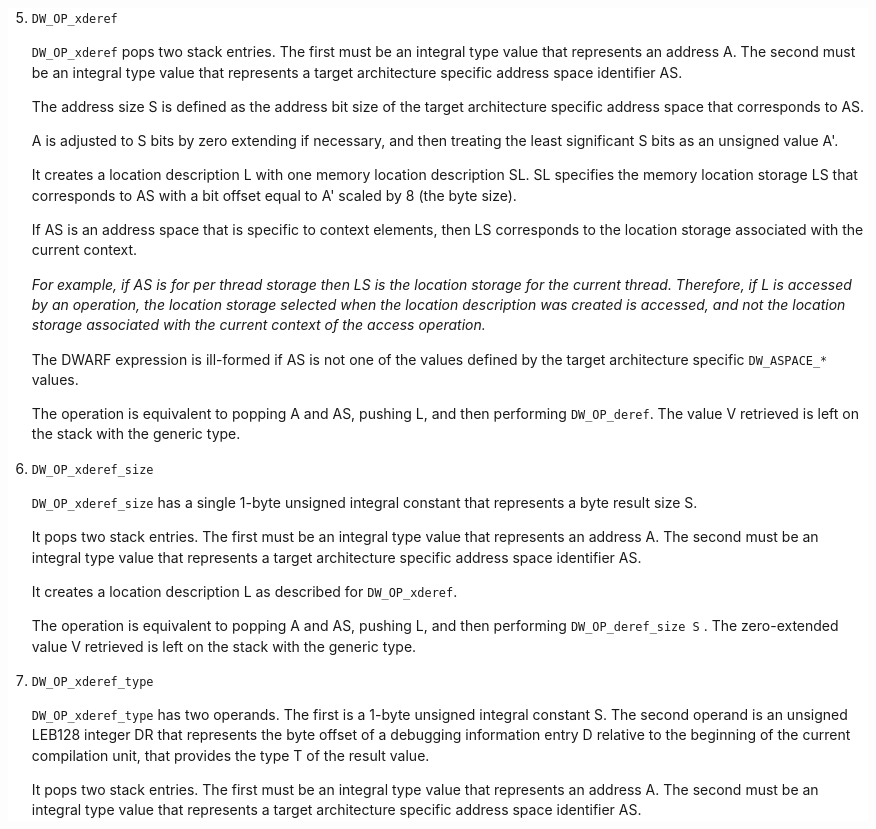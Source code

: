 5.  `DW_OP_xderef`

    `DW_OP_xderef` pops two stack entries. The first must be an integral type
    value that represents an address A. The second must be an integral type
    value that represents a target architecture specific address space
    identifier AS.

    The address size S is defined as the address bit size of the target
    architecture specific address space that corresponds to AS.

    A is adjusted to S bits by zero extending if necessary, and then treating
    the least significant S bits as an unsigned value A'.

    It creates a location description L with one memory location description SL.
    SL specifies the memory location storage LS that corresponds to AS with a
    bit offset equal to A' scaled by 8 (the byte size).

    If AS is an address space that is specific to context elements, then LS
    corresponds to the location storage associated with the current context.

    <i>For example, if AS is for per thread storage then LS is the location
    storage for the current thread. Therefore, if L is accessed by an operation,
    the location storage selected when the location description was created is
    accessed, and not the location storage associated with the current context
    of the access operation.</i>

    The DWARF expression is ill-formed if AS is not one of the values defined by
    the target architecture specific `DW_ASPACE_*` values.

    The operation is equivalent to popping A and AS, pushing L, and then
    performing `DW_OP_deref`. The value V retrieved is left on the stack with
    the generic type.

6.  `DW_OP_xderef_size`

    `DW_OP_xderef_size` has a single 1-byte unsigned integral constant that
    represents a byte result size S.

    It pops two stack entries. The first must be an integral type value
    that represents an address A. The second must be an integral type
    value that represents a target architecture specific address space
    identifier AS.

    It creates a location description L as described for `DW_OP_xderef`.

    The operation is equivalent to popping A and AS, pushing L, and then
    performing `DW_OP_deref_size S` . The zero-extended value V retrieved is
    left on the stack with the generic type.

7.  `DW_OP_xderef_type`

    `DW_OP_xderef_type` has two operands. The first is a 1-byte unsigned
    integral constant S. The second operand is an unsigned LEB128 integer DR
    that represents the byte offset of a debugging information entry D relative
    to the beginning of the current compilation unit, that provides the type T
    of the result value.

    It pops two stack entries. The first must be an integral type value that
    represents an address A. The second must be an integral type value that
    represents a target architecture specific address space identifier AS.
